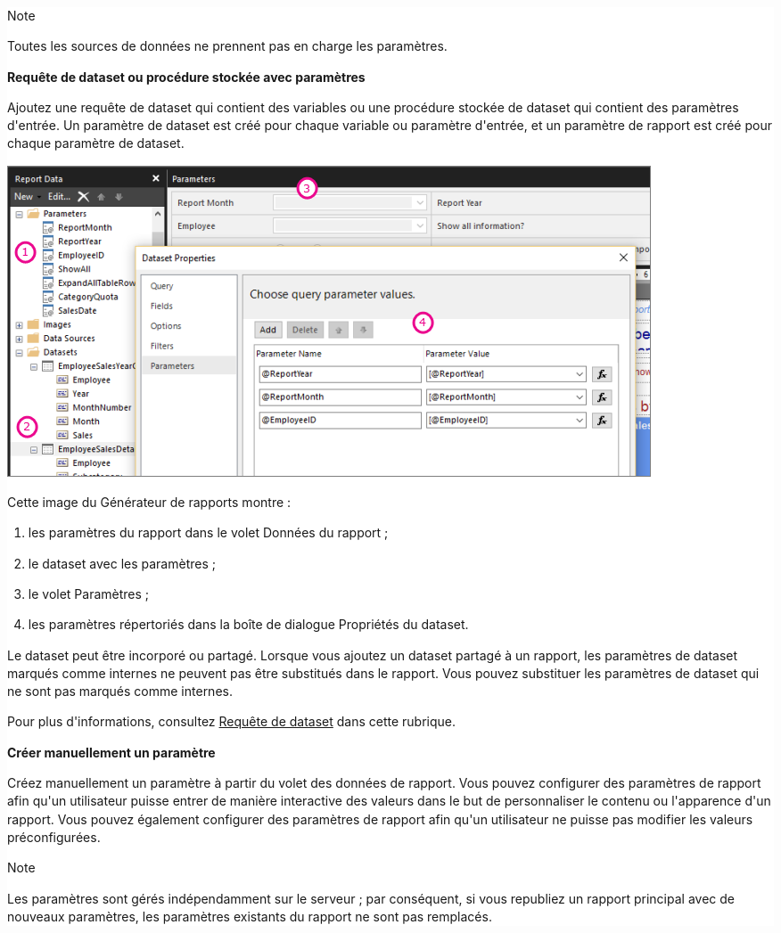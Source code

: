 > [!NOTE]  
>  Toutes les sources de données ne prennent pas en charge les paramètres.  
  
 **Requête de dataset ou procédure stockée avec paramètres**  
  
 Ajoutez une requête de dataset qui contient des variables ou une procédure stockée de dataset qui contient des paramètres d'entrée. Un paramètre de dataset est créé pour chaque variable ou paramètre d'entrée, et un paramètre de rapport est créé pour chaque paramètre de dataset.  
  
 ![Propriétés du jeu de données paramètre Générateur de rapports](../../reporting-services/report-design/media/ssrb-paramdatasetprops.png "propriétés du jeu de données paramètre Générateur de rapports")  
  
 Cette image du Générateur de rapports montre :  
  
1.  les paramètres du rapport dans le volet Données du rapport ;  
  
2.  le dataset avec les paramètres ;  
  
3.  le volet Paramètres ;  
  
4.  les paramètres répertoriés dans la boîte de dialogue Propriétés du dataset.  
  
 Le dataset peut être incorporé ou partagé. Lorsque vous ajoutez un dataset partagé à un rapport, les paramètres de dataset marqués comme internes ne peuvent pas être substitués dans le rapport. Vous pouvez substituer les paramètres de dataset qui ne sont pas marqués comme internes.  
  
 Pour plus d'informations, consultez [Requête de dataset](#bkmk_Dataset_Parameters) dans cette rubrique.  
  
 **Créer manuellement un paramètre**  
  
 Créez manuellement un paramètre à partir du volet des données de rapport. Vous pouvez configurer des paramètres de rapport afin qu'un utilisateur puisse entrer de manière interactive des valeurs dans le but de personnaliser le contenu ou l'apparence d'un rapport. Vous pouvez également configurer des paramètres de rapport afin qu'un utilisateur ne puisse pas modifier les valeurs préconfigurées.  
  
> [!NOTE]  
>  Les paramètres sont gérés indépendamment sur le serveur ; par conséquent, si vous republiez un rapport principal avec de nouveaux paramètres, les paramètres existants du rapport ne sont pas remplacés.  
  